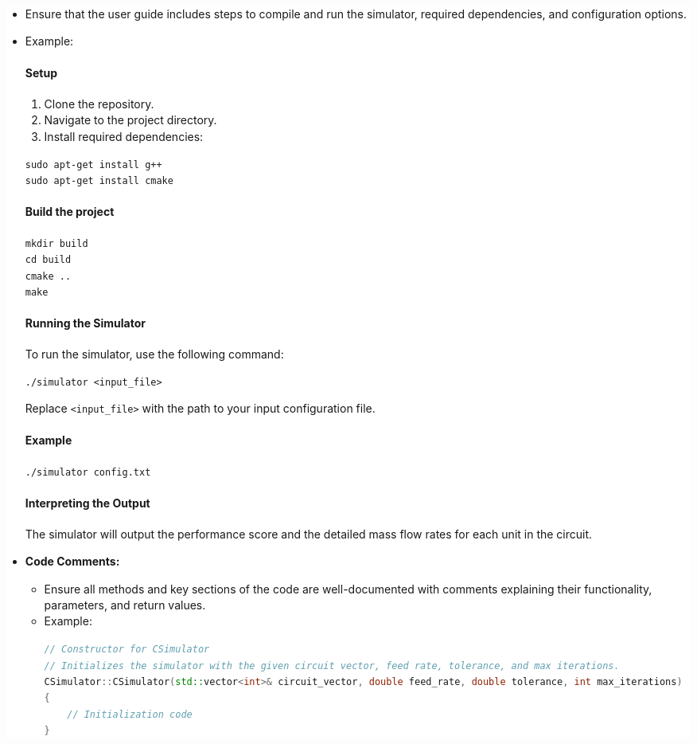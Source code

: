   - Ensure that the user guide includes steps to compile and run the simulator, required dependencies, and configuration options.
  
  - Example:
  
    #### Setup
  
    1. Clone the repository.
    2. Navigate to the project directory.
    3. Install required dependencies:
  
    ```shell
    sudo apt-get install g++
    sudo apt-get install cmake
    ```
    #### Build the project
  
    ```shell
    mkdir build
    cd build
    cmake ..
    make
    ```
  
    #### Running the Simulator
    To run the simulator, use the following command:
    ```shell
    ./simulator <input_file>
    ```
    Replace `<input_file>` with the path to your input configuration file.
  
    #### Example
    ```shell
    ./simulator config.txt
    ```
  
    #### Interpreting the Output
    The simulator will output the performance score and the detailed mass flow rates for each unit in the circuit.
  
- **Code Comments:** 
  - Ensure all methods and key sections of the code are well-documented with comments explaining their functionality, parameters, and return values.
  - Example:
    ```cpp
    // Constructor for CSimulator
    // Initializes the simulator with the given circuit vector, feed rate, tolerance, and max iterations.
    CSimulator::CSimulator(std::vector<int>& circuit_vector, double feed_rate, double tolerance, int max_iterations) {
        // Initialization code
    }
    ```
